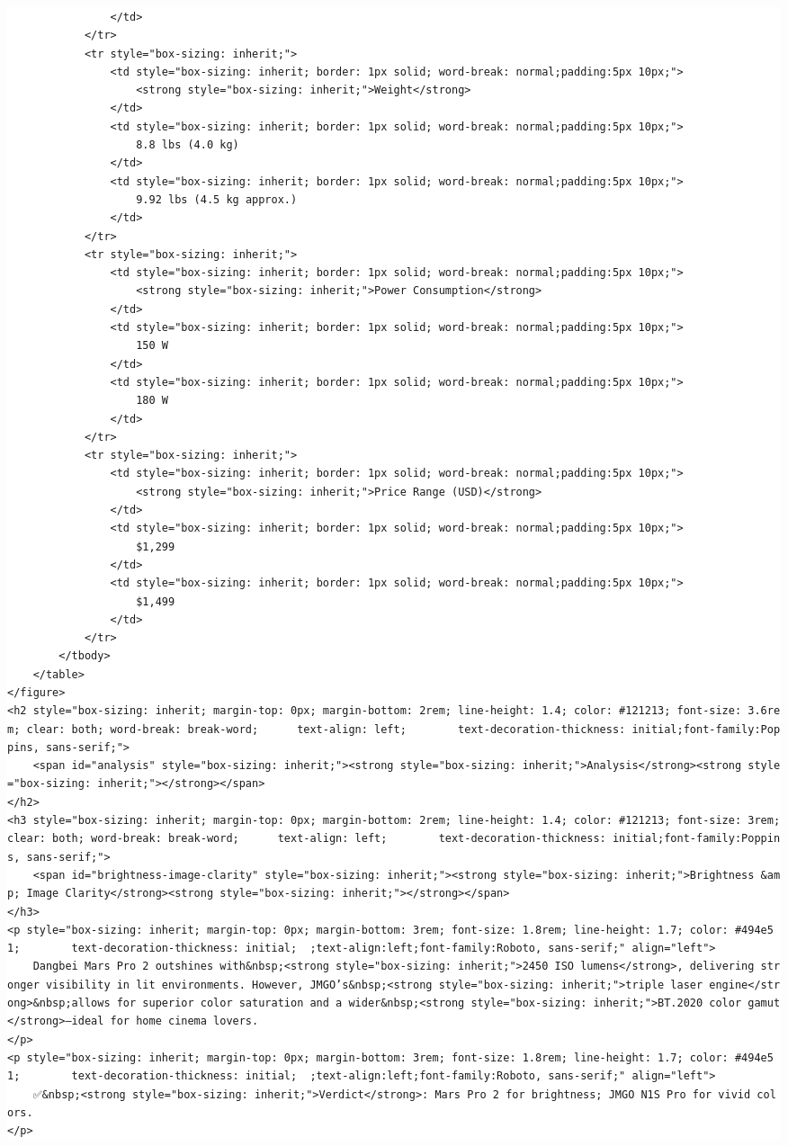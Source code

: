 					</td>
				</tr>
				<tr style="box-sizing: inherit;">
					<td style="box-sizing: inherit; border: 1px solid; word-break: normal;padding:5px 10px;">
						<strong style="box-sizing: inherit;">Weight</strong>
					</td>
					<td style="box-sizing: inherit; border: 1px solid; word-break: normal;padding:5px 10px;">
						8.8 lbs (4.0 kg)
					</td>
					<td style="box-sizing: inherit; border: 1px solid; word-break: normal;padding:5px 10px;">
						9.92 lbs (4.5 kg approx.)
					</td>
				</tr>
				<tr style="box-sizing: inherit;">
					<td style="box-sizing: inherit; border: 1px solid; word-break: normal;padding:5px 10px;">
						<strong style="box-sizing: inherit;">Power Consumption</strong>
					</td>
					<td style="box-sizing: inherit; border: 1px solid; word-break: normal;padding:5px 10px;">
						150 W
					</td>
					<td style="box-sizing: inherit; border: 1px solid; word-break: normal;padding:5px 10px;">
						180 W
					</td>
				</tr>
				<tr style="box-sizing: inherit;">
					<td style="box-sizing: inherit; border: 1px solid; word-break: normal;padding:5px 10px;">
						<strong style="box-sizing: inherit;">Price Range (USD)</strong>
					</td>
					<td style="box-sizing: inherit; border: 1px solid; word-break: normal;padding:5px 10px;">
						$1,299
					</td>
					<td style="box-sizing: inherit; border: 1px solid; word-break: normal;padding:5px 10px;">
						$1,499
					</td>
				</tr>
			</tbody>
		</table>
	</figure>
	<h2 style="box-sizing: inherit; margin-top: 0px; margin-bottom: 2rem; line-height: 1.4; color: #121213; font-size: 3.6rem; clear: both; word-break: break-word;      text-align: left;        text-decoration-thickness: initial;font-family:Poppins, sans-serif;">
		<span id="analysis" style="box-sizing: inherit;"><strong style="box-sizing: inherit;">Analysis</strong><strong style="box-sizing: inherit;"></strong></span>
	</h2>
	<h3 style="box-sizing: inherit; margin-top: 0px; margin-bottom: 2rem; line-height: 1.4; color: #121213; font-size: 3rem; clear: both; word-break: break-word;      text-align: left;        text-decoration-thickness: initial;font-family:Poppins, sans-serif;">
		<span id="brightness-image-clarity" style="box-sizing: inherit;"><strong style="box-sizing: inherit;">Brightness &amp; Image Clarity</strong><strong style="box-sizing: inherit;"></strong></span>
	</h3>
	<p style="box-sizing: inherit; margin-top: 0px; margin-bottom: 3rem; font-size: 1.8rem; line-height: 1.7; color: #494e51;        text-decoration-thickness: initial;  ;text-align:left;font-family:Roboto, sans-serif;" align="left">
		Dangbei Mars Pro 2 outshines with&nbsp;<strong style="box-sizing: inherit;">2450 ISO lumens</strong>, delivering stronger visibility in lit environments. However, JMGO’s&nbsp;<strong style="box-sizing: inherit;">triple laser engine</strong>&nbsp;allows for superior color saturation and a wider&nbsp;<strong style="box-sizing: inherit;">BT.2020 color gamut</strong>—ideal for home cinema lovers.
	</p>
	<p style="box-sizing: inherit; margin-top: 0px; margin-bottom: 3rem; font-size: 1.8rem; line-height: 1.7; color: #494e51;        text-decoration-thickness: initial;  ;text-align:left;font-family:Roboto, sans-serif;" align="left">
		✅&nbsp;<strong style="box-sizing: inherit;">Verdict</strong>: Mars Pro 2 for brightness; JMGO N1S Pro for vivid colors.
	</p>